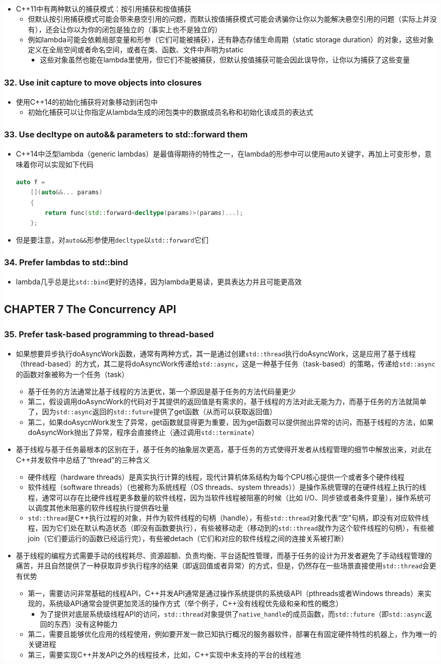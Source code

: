 - C++11中有两种默认的捕获模式：按引用捕获和按值捕获
  - 但默认按引用捕获模式可能会带来悬空引用的问题，而默认按值捕获模式可能会诱骗你让你以为能解决悬空引用的问题（实际上并没有），还会让你以为你的闭包是独立的（事实上也不是独立的）
  - 例如lambda可能会依赖局部变量和形参（它们可能被捕获），还有静态存储生命周期（static storage duration）的对象，这些对象定义在全局空间或者命名空间，或者在类、函数、文件中声明为static
    - 这些对象虽然也能在lambda里使用，但它们不能被捕获，但默认按值捕获可能会因此误导你，让你以为捕获了这些变量

### 32. Use init capture to move objects into closures

- 使用C++14的初始化捕获将对象移动到闭包中
  - 初始化捕获可以让你指定从lambda生成的闭包类中的数据成员名称和初始化该成员的表达式

### 33. Use decltype on auto&& parameters to std::forward them

- C++14中泛型lambda（generic lambdas）是最值得期待的特性之一，在lambda的形参中可以使用auto关键字，再加上可变形参，意味着你可以实现如下代码

  ```C++
  auto f =
      [](auto&&... params)
      {
          return func(std::forward<decltype(params)>(params)...);
      };
  ```

- 但是要注意，对`auto&&`形参使用`decltype`以`std::forward`它们

### 34. Prefer lambdas to std::bind

- lambda几乎总是比`std::bind`更好的选择，因为lambda更易读，更具表达力并且可能更高效

## CHAPTER 7 The Concurrency API

### 35. Prefer task-based programming to thread-based

- 如果想要异步执行doAsyncWork函数，通常有两种方式，其一是通过创建`std::thread`执行doAsyncWork，这是应用了基于线程（thread-based）的方式，其二是将doAsyncWork传递给`std::async`，这是一种基于任务（task-based）的策略，传递给`std::async`的函数对象被称为一个任务（task）
  - 基于任务的方法通常比基于线程的方法更优，第一个原因是基于任务的方法代码量更少
  - 第二，假设调用doAsyncWork的代码对于其提供的返回值是有需求的，基于线程的方法对此无能为力，而基于任务的方法就简单了，因为`std::async`返回的`std::future`提供了get函数（从而可以获取返回值）
  - 第二，如果doAsycnWork发生了异常，get函数就显得更为重要，因为get函数可以提供抛出异常的访问，而基于线程的方法，如果doAsyncWork抛出了异常，程序会直接终止（通过调用`std::terminate`）

- 基于线程与基于任务最根本的区别在于，基于任务的抽象层次更高，基于任务的方式使得开发者从线程管理的细节中解放出来，对此在C++并发软件中总结了“thread”的三种含义
  - 硬件线程（hardware threads）是真实执行计算的线程，现代计算机体系结构为每个CPU核心提供一个或者多个硬件线程
  - 软件线程（software threads）（也被称为系统线程（OS threads、system threads））是操作系统管理的在硬件线程上执行的线程，通常可以存在比硬件线程更多数量的软件线程，因为当软件线程被阻塞的时候（比如 I/O、同步锁或者条件变量），操作系统可以调度其他未阻塞的软件线程执行提供吞吐量
  - `std::thread`是C++执行过程的对象，并作为软件线程的句柄（handle），有些`std::thread`对象代表“空”句柄，即没有对应软件线程，因为它们处在默认构造状态（即没有函数要执行），有些被移动走（移动到的`std::thread`就作为这个软件线程的句柄），有些被join（它们要运行的函数已经运行完），有些被detach（它们和对应的软件线程之间的连接关系被打断）

- 基于线程的编程方式需要手动的线程耗尽、资源超额、负责均衡、平台适配性管理，而基于任务的设计为开发者避免了手动线程管理的痛苦，并且自然提供了一种获取异步执行程序的结果（即返回值或者异常）的方式，但是，仍然存在一些场景直接使用`std::thread`会更有优势
  - 第一，需要访问非常基础的线程API，C++并发API通常是通过操作系统提供的系统级API（pthreads或者Windows threads）来实现的，系统级API通常会提供更加灵活的操作方式（举个例子，C++没有线程优先级和亲和性的概念）
    - 为了提供对底层系统级线程API的访问，`std::thread`对象提供了`native_handle`的成员函数，而`std::future`（即`std::async`返回的东西）没有这种能力
  - 第二，需要且能够优化应用的线程使用，例如要开发一款已知执行概况的服务器软件，部署在有固定硬件特性的机器上，作为唯一的关键进程
  - 第三，需要实现C++并发API之外的线程技术，比如，C++实现中未支持的平台的线程池
